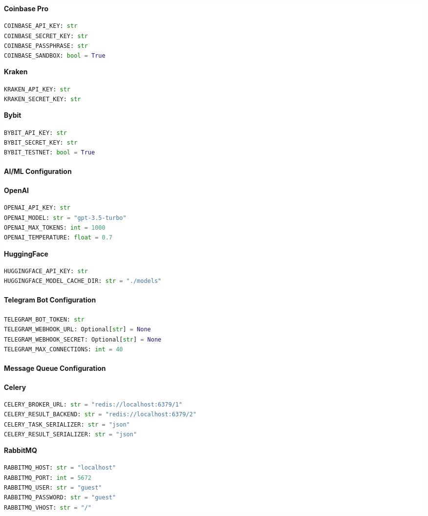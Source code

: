 **Coinbase Pro**
```python
COINBASE_API_KEY: str
COINBASE_SECRET_KEY: str
COINBASE_PASSPHRASE: str
COINBASE_SANDBOX: bool = True
```

**Kraken**
```python
KRAKEN_API_KEY: str
KRAKEN_SECRET_KEY: str
```

**Bybit**
```python
BYBIT_API_KEY: str
BYBIT_SECRET_KEY: str
BYBIT_TESTNET: bool = True
```

#### AI/ML Configuration

**OpenAI**
```python
OPENAI_API_KEY: str
OPENAI_MODEL: str = "gpt-3.5-turbo"
OPENAI_MAX_TOKENS: int = 1000
OPENAI_TEMPERATURE: float = 0.7
```

**HuggingFace**
```python
HUGGINGFACE_API_KEY: str
HUGGINGFACE_MODEL_CACHE_DIR: str = "./models"
```

#### Telegram Bot Configuration

```python
TELEGRAM_BOT_TOKEN: str
TELEGRAM_WEBHOOK_URL: Optional[str] = None
TELEGRAM_WEBHOOK_SECRET: Optional[str] = None
TELEGRAM_MAX_CONNECTIONS: int = 40
```

#### Message Queue Configuration

**Celery**
```python
CELERY_BROKER_URL: str = "redis://localhost:6379/1"
CELERY_RESULT_BACKEND: str = "redis://localhost:6379/2"
CELERY_TASK_SERIALIZER: str = "json"
CELERY_RESULT_SERIALIZER: str = "json"
```

**RabbitMQ**
```python
RABBITMQ_HOST: str = "localhost"
RABBITMQ_PORT: int = 5672
RABBITMQ_USER: str = "guest"
RABBITMQ_PASSWORD: str = "guest"
RABBITMQ_VHOST: str = "/"
```
